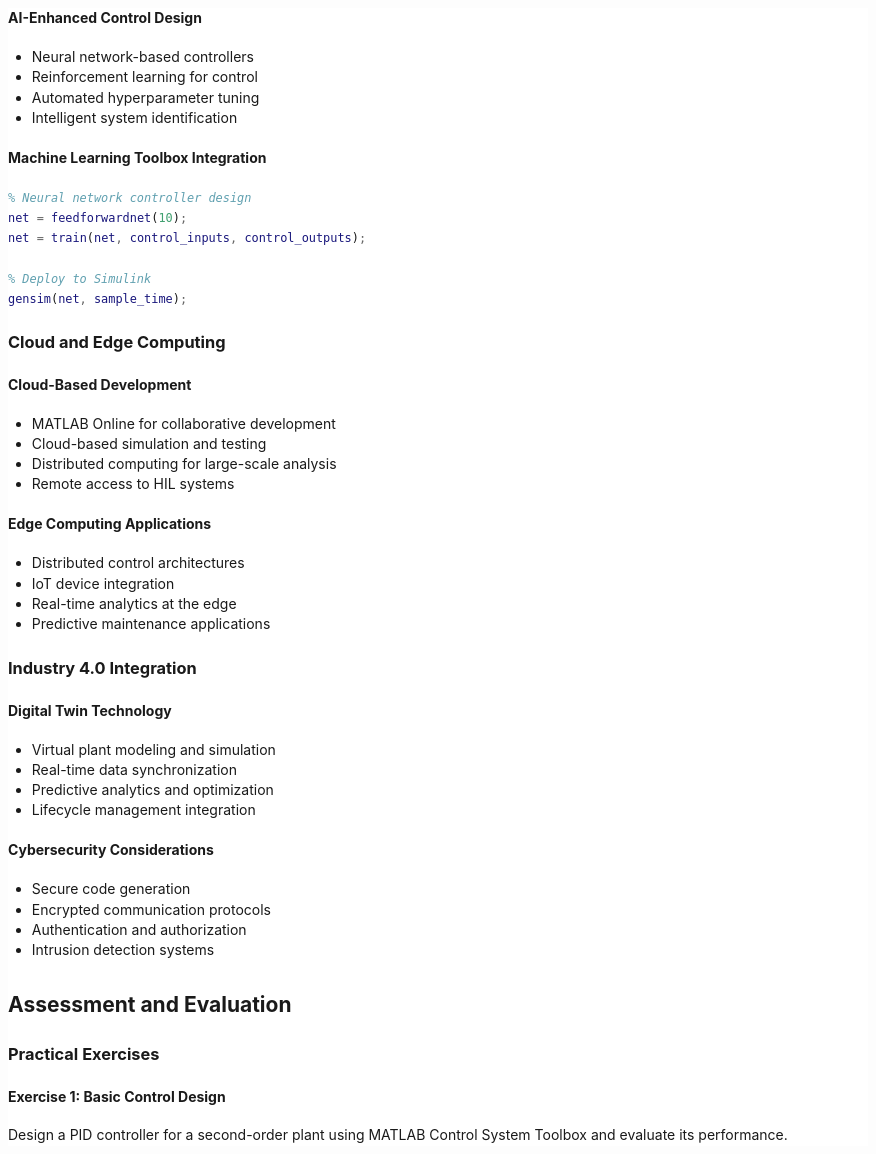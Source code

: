 #### AI-Enhanced Control Design
- Neural network-based controllers
- Reinforcement learning for control
- Automated hyperparameter tuning
- Intelligent system identification

#### Machine Learning Toolbox Integration
```matlab
% Neural network controller design
net = feedforwardnet(10);
net = train(net, control_inputs, control_outputs);

% Deploy to Simulink
gensim(net, sample_time);
```

### Cloud and Edge Computing

#### Cloud-Based Development
- MATLAB Online for collaborative development
- Cloud-based simulation and testing
- Distributed computing for large-scale analysis
- Remote access to HIL systems

#### Edge Computing Applications
- Distributed control architectures
- IoT device integration
- Real-time analytics at the edge
- Predictive maintenance applications

### Industry 4.0 Integration

#### Digital Twin Technology
- Virtual plant modeling and simulation
- Real-time data synchronization
- Predictive analytics and optimization
- Lifecycle management integration

#### Cybersecurity Considerations
- Secure code generation
- Encrypted communication protocols
- Authentication and authorization
- Intrusion detection systems

## Assessment and Evaluation

### Practical Exercises

#### Exercise 1: Basic Control Design
Design a PID controller for a second-order plant using MATLAB Control System Toolbox and evaluate its performance.
